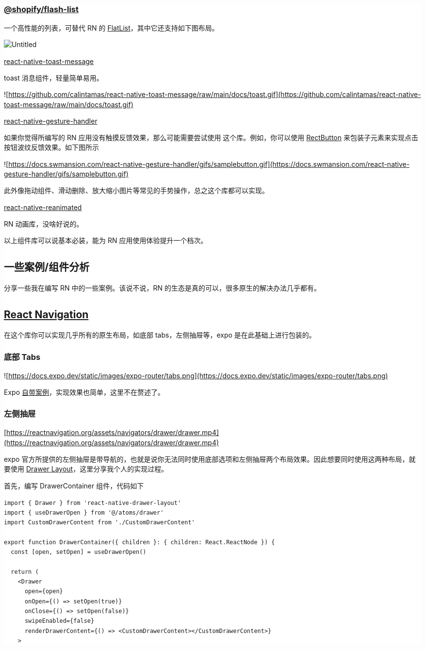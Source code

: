 ### [@shopify/flash-list](https://github.com/Shopify/flash-list)

一个高性能的列表，可替代 RN 的 [FlatList](https://reactnative.dev/docs/flatlist)，其中它还支持如下图布局。

![Untitled](https://img.gaopf.top/2024/0514104918-Untitled%204.png)

[react-native-toast-message](https://github.com/calintamas/react-native-toast-message)

toast 消息组件，轻量简单易用。

![https://github.com/calintamas/react-native-toast-message/raw/main/docs/toast.gif](https://github.com/calintamas/react-native-toast-message/raw/main/docs/toast.gif)

[react-native-gesture-handler](https://github.com/software-mansion/react-native-gesture-handler)

如果你觉得所编写的 RN 应用没有触摸反馈效果，那么可能需要尝试使用 这个库。例如，你可以使用 [RectButton](https://docs.swmansion.com/react-native-gesture-handler/docs/components/buttons/#rectbutton) 来包装子元素来实现点击按钮波纹反馈效果。如下图所示

![https://docs.swmansion.com/react-native-gesture-handler/gifs/samplebutton.gif](https://docs.swmansion.com/react-native-gesture-handler/gifs/samplebutton.gif)

此外像拖动组件、滑动删除、放大缩小图片等常见的手势操作，总之这个库都可以实现。

[react-native-reanimated](https://github.com/software-mansion/react-native-reanimated)

RN 动画库，没啥好说的。

以上组件库可以说基本必装，能为 RN 应用使用体验提升一个档次。

## 一些案例/组件分析

分享一些我在编写 RN 中的一些案例。该说不说，RN 的生态是真的可以，很多原生的解决办法几乎都有。

## [React Navigation](https://reactnavigation.org/)

在这个库你可以实现几乎所有的原生布局，如底部 tabs，左侧抽屉等，expo 是在此基础上进行包装的。

### 底部 Tabs

![https://docs.expo.dev/static/images/expo-router/tabs.png](https://docs.expo.dev/static/images/expo-router/tabs.png)

Expo [自带案例](https://docs.expo.dev/router/advanced/tabs/)，实现效果也简单，这里不在赘述了。

### 左侧抽屉

[https://reactnavigation.org/assets/navigators/drawer/drawer.mp4](https://reactnavigation.org/assets/navigators/drawer/drawer.mp4)

expo 官方所提供的左侧抽屉是带导航的，也就是说你无法同时使用底部选项和左侧抽屉两个布局效果。因此想要同时使用这两种布局，就要使用 [Drawer Layout](https://reactnavigation.org/docs/drawer-layout)，这里分享我个人的实现过程。

首先，编写 DrawerContainer 组件，代码如下

```tsx
import { Drawer } from 'react-native-drawer-layout'
import { useDrawerOpen } from '@/atoms/drawer'
import CustomDrawerContent from './CustomDrawerContent'

export function DrawerContainer({ children }: { children: React.ReactNode }) {
  const [open, setOpen] = useDrawerOpen()

  return (
    <Drawer
      open={open}
      onOpen={() => setOpen(true)}
      onClose={() => setOpen(false)}
      swipeEnabled={false}
      renderDrawerContent={() => <CustomDrawerContent></CustomDrawerContent>}
    >
```
